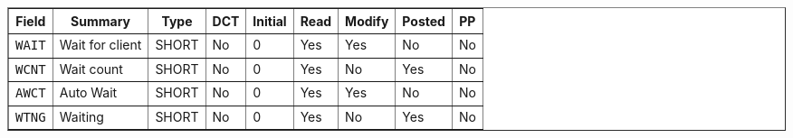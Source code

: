 <P><table BORDER>
<tr>
<th>Field</th>
<th>Summary</th>
<th>Type</th>
<th>DCT</th>
<th>Initial</th>
<th>Read</th>
<th>Modify</th>
<th>Posted</th>
<th>PP</th>
</tr>

<tr>
<td><tt>WAIT</tt></td>
<td>Wait for client</td>
<td>SHORT</td>
<td>No</td>
<td>0</td>
<td>Yes</td>
<td>Yes</td>
<td>No</td>
<td>No</td>
</tr>

<tr>
<td><tt>WCNT</tt></td>
<td>Wait count</td>
<td>SHORT</td>
<td>No</td>
<td>0</td>
<td>Yes</td>
<td>No</td>
<td>Yes</td>
<td>No</td>
</tr>

<tr>
<td><tt>AWCT</tt></td>
<td>Auto Wait</td>
<td>SHORT</td>
<td>No</td>
<td>0</td>
<td>Yes</td>
<td>Yes</td>
<td>No</td>
<td>No</td>
</tr>

<tr>
<td><tt>WTNG</tt></td>
<td>Waiting</td>
<td>SHORT</td>
<td>No</td>
<td>0</td>
<td>Yes</td>
<td>No</td>
<td>Yes</td>
<td>No</td>
</tr>
